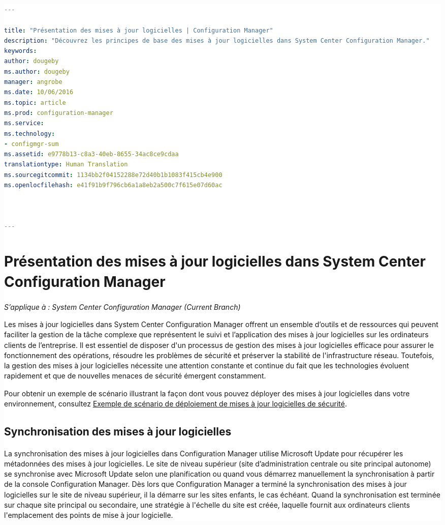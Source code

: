 ```yaml
---

title: "Présentation des mises à jour logicielles | Configuration Manager"
description: "Découvrez les principes de base des mises à jour logicielles dans System Center Configuration Manager."
keywords: 
author: dougeby
ms.author: dougeby
manager: angrobe
ms.date: 10/06/2016
ms.topic: article
ms.prod: configuration-manager
ms.service: 
ms.technology:
- configmgr-sum
ms.assetid: e9778b13-c8a3-40eb-8655-34ac8ce9cdaa
translationtype: Human Translation
ms.sourcegitcommit: 1134bb2f04152288e72d40b1b1083f415cb4e900
ms.openlocfilehash: e41f91b9f796cb6a1a8eb2a500c7f615e07d60ac



---
```

# <a name="introduction-to-software-updates-in-system-center-configuration-manager"></a>Présentation des mises à jour logicielles dans System Center Configuration Manager

*S’applique à : System Center Configuration Manager (Current Branch)*

Les mises à jour logicielles dans System Center Configuration Manager offrent un ensemble d’outils et de ressources qui peuvent faciliter la gestion de la tâche complexe que représentent le suivi et l’application des mises à jour logicielles sur les ordinateurs clients de l’entreprise. Il est essentiel de disposer d'un processus de gestion des mises à jour logicielles efficace pour assurer le fonctionnement des opérations, résoudre les problèmes de sécurité et préserver la stabilité de l'infrastructure réseau. Toutefois, la gestion des mises à jour logicielles nécessite une attention constante et continue du fait que les technologies évoluent rapidement et que de nouvelles menaces de sécurité émergent constamment.  

Pour obtenir un exemple de scénario illustrant la façon dont vous pouvez déployer des mises à jour logicielles dans votre environnement, consultez [Exemple de scénario de déploiement de mises à jour logicielles de sécurité](../deploy-use/example-scenario-deploy-monitor-monthly-security-updates.md).  

##  <a name="a-namebkmksynchronizationa-software-updates-synchronization"></a><a name="BKMK_Synchronization"></a> Synchronisation des mises à jour logicielles  
 La synchronisation des mises à jour logicielles dans Configuration Manager utilise Microsoft Update pour récupérer les métadonnées des mises à jour logicielles. Le site de niveau supérieur (site d’administration centrale ou site principal autonome) se synchronise avec Microsoft Update selon une planification ou quand vous démarrez manuellement la synchronisation à partir de la console Configuration Manager. Dès lors que Configuration Manager a terminé la synchronisation des mises à jour logicielles sur le site de niveau supérieur, il la démarre sur les sites enfants, le cas échéant. Quand la synchronisation est terminée sur chaque site principal ou secondaire, une stratégie à l'échelle du site est créée, laquelle fournit aux ordinateurs clients l'emplacement des points de mise à jour logicielle.  
